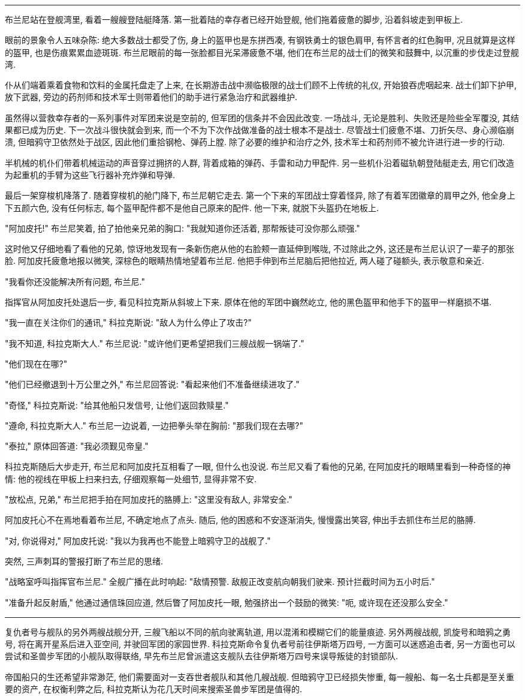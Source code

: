 --------

布兰尼站在登舰湾里, 看着一艘艘登陆艇降落. 第一批着陆的幸存者已经开始登舰, 他们拖着疲惫的脚步, 沿着斜坡走到甲板上.

眼前的景象令人五味杂陈: 绝大多数战士都受了伤, 身上的盔甲也是东拼西凑, 有钢铁勇士的银色肩甲, 有怀言者的红色胸甲, 况且就算是这样的盔甲, 也是伤痕累累血迹斑斑. 布兰尼眼前的每一张脸都目光呆滞疲惫不堪, 他们在布兰尼的战士们的微笑和鼓舞中, 以沉重的步伐走过登舰湾.

仆从们端着乘着食物和饮料的金属托盘走了上来, 在长期游击战中濒临极限的战士们顾不上传统的礼仪, 开始狼吞虎咽起来. 战士们卸下护甲, 放下武器, 旁边的药剂师和技术军士则带着他们的助手进行紧急治疗和武器维护.

虽然得以营救幸存者的一系列事件对军团来说是空前的, 但军团的信条并不会因此改变. 一场战斗, 无论是胜利、失败还是险些全军覆没, 其结果都已成为历史. 下一次战斗很快就会到来, 而一个不为下次作战做准备的战士根本不是战士. 尽管战士们疲惫不堪、刀折矢尽、身心濒临崩溃, 但暗鸦守卫依然处于战区, 因此他们重拾钢枪、弹药上膛. 除了必要的维护和治疗之外, 技术军士和药剂师不被允许进行进一步的行动.

半机械的机仆们带着机械运动的声音穿过拥挤的人群, 背着成箱的弹药、手雷和动力甲配件. 另一些机仆沿着磁轨朝登陆艇走去, 用它们改造为起重机的手臂为这些飞行器补充炸弹和导弹.

最后一架穿梭机降落了. 随着穿梭机的舱门降下, 布兰尼朝它走去. 第一个下来的军团战士穿着怪异, 除了有着军团徽章的肩甲之外, 他全身上下五颜六色, 没有任何标志, 每个盔甲配件都不是他自己原来的配件. 他一下来, 就脱下头盔扔在地板上.

"阿加皮托!" 布兰尼笑着, 拍了拍他亲兄弟的胸口: "我就知道你还活着, 那帮叛徒可没你那么顽强."

这时他又仔细地看了看他的兄弟, 惊讶地发现有一条新伤疤从他的右脸颊一直延伸到喉咙, 不过除此之外, 这还是布兰尼认识了一辈子的那张脸. 阿加皮托疲惫地报以微笑, 深棕色的眼睛热情地望着布兰尼. 他把手伸到布兰尼脑后把他拉近, 两人碰了碰额头, 表示敬意和亲近.

"我看你还没能解决所有问题, 布兰尼."

指挥官从阿加皮托处退后一步, 看见科拉克斯从斜坡上下来. 原体在他的军团中巍然屹立, 他的黑色盔甲和他手下的盔甲一样磨损不堪.

"我一直在关注你们的通讯," 科拉克斯说: "敌人为什么停止了攻击?"

"我不知道, 科拉克斯大人." 布兰尼说: "或许他们更希望把我们三艘战舰一锅端了."

"他们现在在哪?"

"他们已经撤退到十万公里之外," 布兰尼回答说: "看起来他们不准备继续进攻了."

"奇怪," 科拉克斯说: "给其他船只发信号, 让他们返回救赎星."

"遵命, 科拉克斯大人." 布兰尼一边说着, 一边把拳头举在胸前: "那我们现在去哪?"

"泰拉," 原体回答道: "我必须觐见帝皇."

科拉克斯随后大步走开, 布兰尼和阿加皮托互相看了一眼, 但什么也没说. 布兰尼又看了看他的兄弟, 在阿加皮托的眼睛里看到一种奇怪的神情: 他的视线在甲板上扫来扫去, 仔细观察每一处细节, 显得非常不安.

"放松点, 兄弟," 布兰尼把手拍在阿加皮托的胳膊上: "这里没有敌人, 非常安全."

阿加皮托心不在焉地看着布兰尼, 不确定地点了点头. 随后, 他的困惑和不安逐渐消失, 慢慢露出笑容, 伸出手去抓住布兰尼的胳膊.

"对, 你说得对," 阿加皮托说: "我以为我再也不能登上暗鸦守卫的战舰了."

突然, 三声刺耳的警报打断了布兰尼的思绪.

"战略室呼叫指挥官布兰尼." 全舰广播在此时响起: "敌情预警. 敌舰正改变航向朝我们驶来. 预计拦截时间为五小时后."

"准备升起反射盾," 他通过通信珠回应道, 然后瞥了阿加皮托一眼, 勉强挤出一个鼓励的微笑: "呃, 或许现在还没那么安全."

--------

复仇者号与舰队的另外两艘战舰分开, 三艘飞船以不同的航向驶离轨道, 用以混淆和模糊它们的能量痕迹. 另外两艘战舰, 凯旋号和暗鸦之勇号, 将在离开星系后进入亚空间, 并驶回军团的家园世界. 科拉克斯命令复仇者号前往伊斯塔万四号, 一方面可以迷惑追击者, 另一方面也可以尝试和圣兽步军团的小舰队取得联络, 早先布兰尼曾派遣这支舰队去往伊斯塔万四号来误导叛徒的封锁部队.

帝国船只的生还希望非常渺茫, 他们需要面对一支吞世者舰队和其他几艘战舰. 但暗鸦守卫已经损失惨重, 每一艘船、每一名士兵都是至关重要的资产, 在权衡利弊之后, 科拉克斯认为花几天时间来搜索圣兽步军团是值得的.
